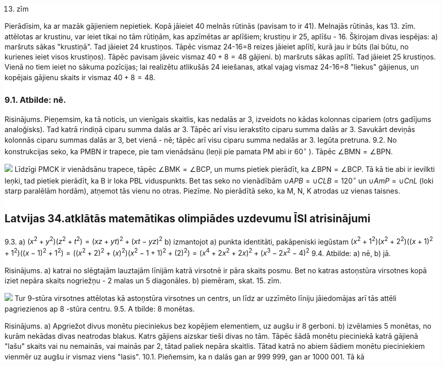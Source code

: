 13. zīm

Pierādīsim, ka ar mazāk gājieniem nepietiek. Kopā jāieiet 40 melnās rūtinās (pavisam to ir 41). Melnajās rūtinās, kas 13. zīm. attēlotas ar krustinu, var ieiet tikai no tām rūtiņām, kas apzīmētas ar aplīšiem; krustiņu ir 25, aplīšu - 16. Šķirojam divas iespējas:
a) maršruts sākas "krustiņā". Tad jāieiet 24 krustiņos. Tāpēc vismaz 24-16=8 reizes jāieiet aplītī, kurā jau ir būts (lai būtu, no kurienes ieiet visos krustiņos). Tāpēc pavisam jāveic vismaz $40+8=48$ gājieni.
b) maršruts sākas aplītī. Tad jāieiet 25 krustiņos. Vienā no tiem ieiet no sākuma pozīcijas; lai realizētu atlikušās 24 ieiešanas, atkal vajag vismaz 24-16=8 "liekus" gājienus, un kopējais gājienu skaits ir vismaz $40+8=48$.

### 9.1. Atbilde: nē.

Risinājums. Pieņemsim, ka tā noticis, un vienīgais skaitlis, kas nedalās ar 3, izveidots no kādas kolonnas cipariem (otrs gadījums analoğisks). Tad katrā rindiņā ciparu summa dalās ar 3. Tāpēc arī visu ierakstīto ciparu summa dalās ar 3. Savukārt deviņās kolonnās ciparu summas dalās ar 3, bet vienā - nē; tāpēc arī visu ciparu summa nedalās ar 3. Iegūta pretruna.
9.2. No konstrukcijas seko, ka PMBN ir trapece, pie tam vienādsānu (leņịi pie pamata PM abi ir $60^{\circ}$ ). Tāpēc $\angle \mathrm{BMN}=\angle \mathrm{BPN}$.

![](https://cdn.mathpix.com/cropped/2024_08_19_a23ed182425ddc414c87g-05.jpg?height=563&width=686&top_left_y=1774&top_left_x=727)
Līdzīgi PMCK ir vienādsānu trapece, tāpēc $\angle \mathrm{BMK}=\angle \mathrm{BCP}$, un mums pietiek pierādīt, ka $\angle \mathrm{BPN}=\angle \mathrm{BCP}$. Tā kā tie abi ir ievilkti leņki, tad pietiek pierādīt, ka B ir loka PBL viduspunkts. Bet tas seko no vienādībām $\cup A P B=\cup C L B=120^{\circ}$ un $\cup A m P=\cup C n L$ (loki starp paralēlām hordām), atņemot tās vienu no otras.
Piezīme. No pierādītā seko, ka M, N, K atrodas uz vienas taisnes.

## Latvijas 34.atklātās matemātikas olimpiādes uzdevumu ĪSI atrisinājumi

9.3. a) $\left(x^{2}+y^{2}\right)\left(z^{2}+t^{2}\right)=(x z+y t)^{2}+(x t-y z)^{2}$
b) izmantojot a) punkta identitāti, pakāpeniski iegūstam $\left.\left(x^{2}+1^{2}\right)\left(x^{2}+2^{2}\right)\left((x+1)^{2}+1^{2}\right)\left((x-1)^{2}+1^{2}\right)=\left(\left(x^{2}+2\right)^{2}+(x)^{2}\right)\left(x^{2}-1+1\right)^{2}+(2)^{2}\right)=\left(x^{4}+2 x^{2}+2 x\right)^{2}+\left(x^{3}-2 x^{2}-4\right)^{2}$
9.4. Atbilde: a) nē, b) jā.

Risinājums. a) katrai no slēgtajām lauztajām līnijām katrā virsotnē ir pāra skaits posmu. Bet no katras astoņstūra virsotnes kopā iziet nepāra skaits nogriežņu - 2 malas un 5 diagonāles.
b) piemēram, skat. 15. zīm.

![](https://cdn.mathpix.com/cropped/2024_08_19_a23ed182425ddc414c87g-06.jpg?height=546&width=646&top_left_y=589&top_left_x=747)
Tur 9-stūra virsotnes attēlotas kā astoņstūra virsotnes un centrs, un līdz ar uzzīmēto līniju jāiedomājas arī tās attēli pagriezienos ap 8 -stūra centru.
9.5. A tbilde: 8 monētas.

Risinājums. a) Apgriežot divus monētu pieciniekus bez kopējiem elementiem, uz augšu ir 8 gerboni.
b) izvēlamies 5 monētas, no kurām nekādas divas neatrodas blakus. Katrs gājiens aizskar tieši divas no tām. Tāpēc šādā monētu pieciniekā katrā gājienā "lašu" skaits vai nu nemainās, vai mainās par 2, tātad paliek nepāra skaitlis. Tātad katrā no abiem šādiem monētu pieciniekiem vienmēr uz augšu ir vismaz viens "lasis".
10.1. Pieñemsim, ka n dalās gan ar 999 999, gan ar 1000 001. Tā kā
